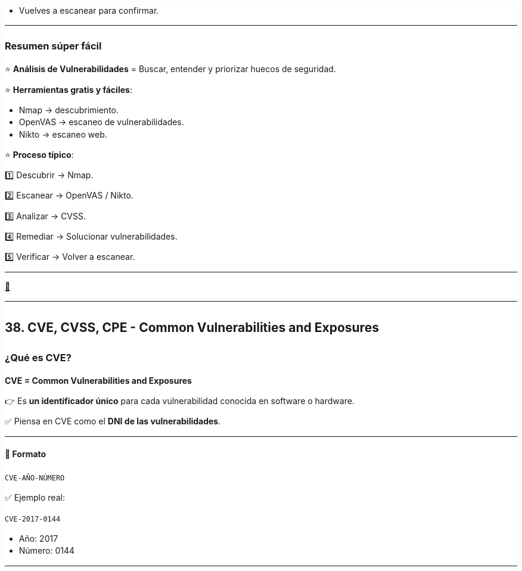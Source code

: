 - Vuelves a escanear para confirmar.

---

### Resumen súper fácil

⭐ **Análisis de Vulnerabilidades** = Buscar, entender y priorizar huecos de seguridad.

⭐ **Herramientas gratis y fáciles**:

- Nmap → descubrimiento.
- OpenVAS → escaneo de vulnerabilidades.
- Nikto → escaneo web.

⭐ **Proceso típico**:

1️⃣ Descubrir → Nmap.

2️⃣ Escanear → OpenVAS / Nikto.

3️⃣ Analizar → CVSS.

4️⃣ Remediar → Solucionar vulnerabilidades.

5️⃣ Verificar → Volver a escanear.

---

[🔼](#índice)

---

## **38. CVE, CVSS, CPE - Common Vulnerabilities and Exposures**

### ¿Qué es CVE?

**CVE = Common Vulnerabilities and Exposures**

👉 Es **un identificador único** para cada vulnerabilidad conocida en software o hardware.

✅ Piensa en CVE como el **DNI de las vulnerabilidades**.

---

#### 📌 Formato

```
CVE-AÑO-NÚMERO
```

✅ Ejemplo real:

```
CVE-2017-0144
```

- Año: 2017
- Número: 0144

---